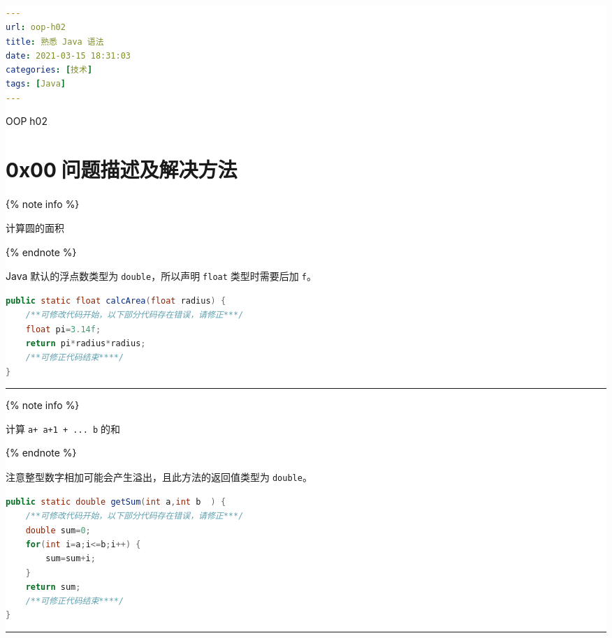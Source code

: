 ```yaml
---
url: oop-h02
title: 熟悉 Java 语法
date: 2021-03-15 18:31:03
categories: [技术]
tags: [Java]
---
```


OOP h02



# 0x00 问题描述及解决方法

{% note info %}

计算圆的面积

{% endnote %}

Java 默认的浮点数类型为 `double`，所以声明 `float` 类型时需要后加 `f`。

```java
public static float calcArea(float radius) {
	/**可修改代码开始，以下部分代码存在错误，请修正***/
	float pi=3.14f;
	return pi*radius*radius;
	/**可修正代码结束****/
}
```

---

{% note info %}

计算 `a+ a+1 + ... b` 的和

{% endnote %}

注意整型数字相加可能会产生溢出，且此方法的返回值类型为 `double`。

```java
public static double getSum(int a,int b  ) {
	/**可修改代码开始，以下部分代码存在错误，请修正***/
	double sum=0;
	for(int i=a;i<=b;i++) {
		sum=sum+i;
	}
	return sum;
	/**可修正代码结束****/
}
```

---
